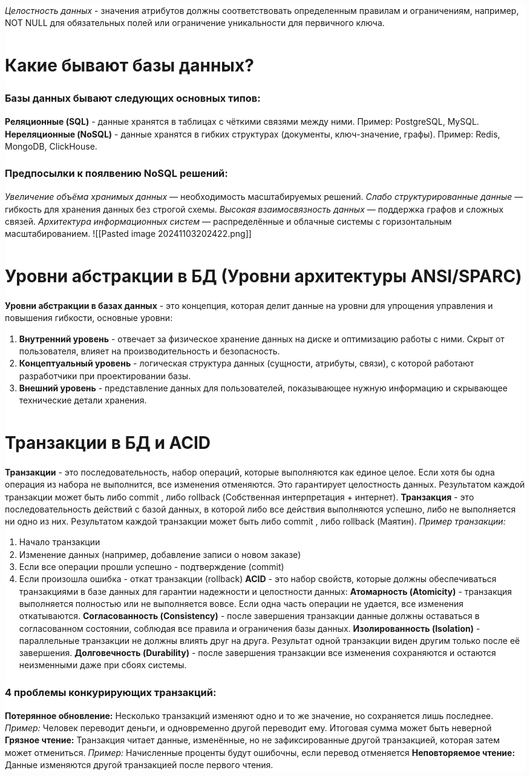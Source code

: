 *Целостность данных* - значения атрибутов должны соответствовать определенным правилам и ограничениям, например, NOT NULL для обязательных полей или ограничение уникальности для первичного ключа.
# Какие бывают базы данных?
### Базы данных бывают следующих основных типов:
**Реляционные (SQL)** - данные хранятся в таблицах с чёткими связями между ними. 
Пример: PostgreSQL, MySQL.
**Нереляционные (NoSQL)** - данные хранятся в гибких структурах (документы, ключ-значение, графы). 
Пример: Redis, MongoDB, ClickHouse.
### Предпосылки к поялвению NoSQL решений: 
*Увеличение объёма хранимых данных* — необходимость масштабируемых решений. 
*Слабо структурированные данные* — гибкость для хранения данных без строгой схемы. 
*Высокая взаимосвязность данных* — поддержка графов и сложных связей. 
*Архитектура информационных систем* — распределённые и облачные системы с горизонтальным масштабированием.
![[Pasted image 20241103202422.png]]
# Уровни абстракции в БД (Уровни архитектуры ANSI/SPARC) 
**Уровни абстракции в базах данных** - это концепция, которая делит данные на уровни для упрощения управления и повышения гибкости, основные уровни: 
1. **Внутренний уровень** - отвечает за физическое хранение данных на диске и оптимизацию работы с ними. Скрыт от пользователя, влияет на производительность и безопасность.
2. **Концептуальный уровень** - логическая структура данных (сущности, атрибуты, связи), с которой работают разработчики при проектировании базы.
3. **Внешний уровень** - представление данных для пользователей, показывающее нужную информацию и скрывающее технические детали хранения.
# Транзакции в БД и ACID
**Транзакции** - это последовательность, набор операций, которые выполняются как единое целое. Если хотя бы одна операция из набора не выполнится, все изменения отменяются. Это гарантирует целостность данных. Результатом каждой транзакции может быть либо commit , либо rollback (Собственная интерпретация + интернет).
**Транзакция** - это последовательность действий с базой данных, в которой либо все действия выполняются успешно, либо не выполняется ни одно из них. Результатом каждой транзакции может быть либо commit , либо rollback (Маятин).
*Пример транзакции:* 
1. Начало транзакции 
2. Изменение данных (например, добавление записи о новом заказе) 
3. Если все операции прошли успешно - подтверждение (commit) 
4. Если произошла ошибка - откат транзакции (rollback)
**ACID** - это набор свойств, которые должны обеспечиваться транзакциями в базе данных для гарантии надежности и целостности данных:
**Атомарность (Atomicity)** - транзакция выполняется полностью или не выполняется вовсе. Если одна часть операции не удается, все изменения откатываются.
**Согласованность (Consistency)** - после завершения транзакции данные должны оставаться в согласованном состоянии, соблюдая все правила и ограничения базы данных.
**Изолированность (Isolation)** - параллельные транзакции не должны влиять друг на друга. Результат одной транзакции виден другим только после её завершения.
**Долговечность (Durability)** - после завершения транзакции все изменения сохраняются и остаются неизменными даже при сбоях системы.
### 4 проблемы конкурирующих транзакций:
**Потерянное обновление:** Несколько транзакций изменяют одно и то же значение, но сохраняется лишь последнее. 
	*Пример:* Человек переводит деньги, и одновременно другой переводит ему. Итоговая сумма может быть неверной
**Грязное чтение:** Транзакция читает данные, изменённые, но не зафиксированные другой транзакцией, которая затем может отмениться. 
	*Пример:* Начисленные проценты будут ошибочны, если перевод отменяется
**Неповторяемое чтение:** Данные изменяются другой транзакцией после первого чтения. 